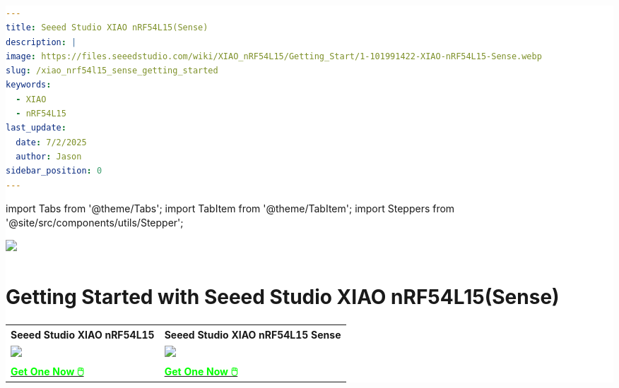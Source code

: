 ```yaml
---
title: Seeed Studio XIAO nRF54L15(Sense)
description: |
image: https://files.seeedstudio.com/wiki/XIAO_nRF54L15/Getting_Start/1-101991422-XIAO-nRF54L15-Sense.webp
slug: /xiao_nrf54l15_sense_getting_started
keywords:
  - XIAO
  - nRF54L15
last_update:
  date: 7/2/2025
  author: Jason
sidebar_position: 0
---
```

import Tabs from '@theme/Tabs';
import TabItem from '@theme/TabItem';
import Steppers from '@site/src/components/utils/Stepper';


<div style={{textAlign:'center'}}><img src="https://files.seeedstudio.com/wiki/XIAO_nRF54L15/Getting_Start/1-101991422-XIAO-nRF54L15-Sense.jpg" style={{width:600, height:'auto'}}/></div>



# Getting Started with Seeed Studio XIAO nRF54L15(Sense)

<div class="table-center">
	<table align="center">
		<tr>
			<th>Seeed Studio XIAO nRF54L15</th>
			<th>Seeed Studio XIAO nRF54L15 Sense</th>
		</tr>
		<tr>
			<td><div style={{textAlign:'center'}}><img src="https://files.seeedstudio.com/wiki/XIAO_nRF54L15/Getting_Start/2-101991421-XIAO-nRF54L14.jpg" style={{width:300, height:'auto'}}/></div></td>
			<td><div style={{textAlign:'center'}}><img src="https://files.seeedstudio.com/wiki/XIAO_nRF54L15/Getting_Start/2-101991422-XIAO-nRF54L15-Sense.jpg" style={{width:300, height:'auto'}}/></div></td>
		</tr>
		<tr>
			<td><div class="get_one_now_container" style={{textAlign: 'center'}}>
				<a class="get_one_now_item" href="https://www.seeedstudio.com/XIAO-nRF54L15-p-6493.html">
				<strong><span><font color={'FFFFFF'} size={"4"}> Get One Now 🖱️</font></span></strong>
				</a>
			</div></td>
			<td><div class="get_one_now_container" style={{textAlign: 'center'}}>
				<a class="get_one_now_item" href="https://www.seeedstudio.com/XIAO-nRF54L15-Sense-p-6494.html">
				<strong><span><font color={'FFFFFF'} size={"4"}> Get One Now 🖱️</font></span></strong>
				</a>
			</div></td>
		</tr>
	</table>
</div>
